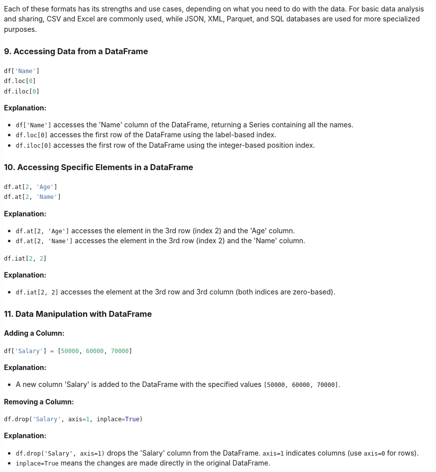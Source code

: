 Each of these formats has its strengths and use cases, depending on what you need to do with the data. For basic data analysis and sharing, CSV and Excel are commonly used, while JSON, XML, Parquet, and SQL databases are used for more specialized purposes.
### **9. Accessing Data from a DataFrame**

```python
df['Name']
df.loc[0]
df.iloc[0]
```

**Explanation:**  
- `df['Name']` accesses the 'Name' column of the DataFrame, returning a Series containing all the names.
- `df.loc[0]` accesses the first row of the DataFrame using the label-based index.
- `df.iloc[0]` accesses the first row of the DataFrame using the integer-based position index.

### **10. Accessing Specific Elements in a DataFrame**

```python
df.at[2, 'Age']
df.at[2, 'Name']
```

**Explanation:**  
- `df.at[2, 'Age']` accesses the element in the 3rd row (index 2) and the 'Age' column.
- `df.at[2, 'Name']` accesses the element in the 3rd row (index 2) and the 'Name' column.

```python
df.iat[2, 2]
```

**Explanation:**  
- `df.iat[2, 2]` accesses the element at the 3rd row and 3rd column (both indices are zero-based).

### **11. Data Manipulation with DataFrame**

**Adding a Column:**

```python
df['Salary'] = [50000, 60000, 70000]
```

**Explanation:**  
- A new column 'Salary' is added to the DataFrame with the specified values `[50000, 60000, 70000]`.

**Removing a Column:**

```python
df.drop('Salary', axis=1, inplace=True)
```

**Explanation:**  
- `df.drop('Salary', axis=1)` drops the 'Salary' column from the DataFrame. `axis=1` indicates columns (use `axis=0` for rows).
- `inplace=True` means the changes are made directly in the original DataFrame.
